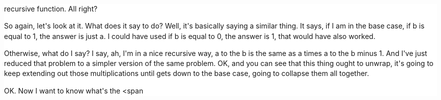   <span m='557450'>recursive</span> <span m='557890'>function.</span> <span
  m='558550'>All</span> <span m='558685'>right?</span> </p><p><span
  m='558820'>So</span> <span m='559820'>again,</span> <span
  m='560070'>let's</span> <span m='560240'>look</span> <span
  m='560500'>at</span> <span m='560640'>it.</span> <span m='560730'>What</span>
  <span m='560850'>does</span> <span m='560970'>it</span> <span
  m='561090'>say</span> <span m='561290'>to</span> <span m='561410'>do?</span>
  <span m='561620'>Well,</span> <span m='561750'>it's</span> <span
  m='561860'>basically</span> <span m='562400'>saying</span> <span
  m='562670'>a</span> <span m='562740'>similar</span> <span
  m='563030'>thing.</span> <span m='563220'>It</span> <span
  m='563290'>says,</span> <span m='563500'>if</span> <span m='563670'>I</span>
  <span m='564170'>am</span> <span m='564340'>in</span> <span
  m='564420'>the</span> <span m='564490'>base</span> <span
  m='564810'>case,</span> <span m='565030'>if</span> <span m='565150'>b</span>
  <span m='565290'>is</span> <span m='565430'>equal</span> <span
  m='565660'>to</span> <span m='565790'>1,</span> <span m='565980'>the</span>
  <span m='566060'>answer</span> <span m='566255'>is</span> <span
  m='566450'>just</span> <span m='566700'>a.</span> <span m='567800'>I</span>
  <span m='567930'>could</span> <span m='568060'>have</span> <span
  m='568190'>used</span> <span m='568420'>if</span> <span m='568530'>b</span>
  <span m='568700'>is</span> <span m='568870'>equal</span> <span
  m='569000'>to</span> <span m='569180'>0,</span> <span m='569520'>the</span>
  <span m='569650'>answer</span> <span m='569840'>is</span> <span
  m='570030'>1,</span> <span m='570280'>that</span> <span
  m='570390'>would</span> <span m='570490'>have</span> <span
  m='570580'>also</span> <span m='570870'>worked.</span> </p><p><span
  m='571490'>Otherwise,</span> <span m='572610'>what</span> <span
  m='572730'>do</span> <span m='572800'>I</span> <span m='572890'>say?</span>
  <span m='573060'>I</span> <span m='573150'>say,</span> <span
  m='573330'>ah,</span> <span m='573500'>I'm</span> <span m='573670'>in</span>
  <span m='573755'>a</span> <span m='573840'>nice</span> <span
  m='574080'>recursive</span> <span m='574330'>way,</span> <span
  m='574650'>a</span> <span m='574940'>to</span> <span m='575010'>the</span>
  <span m='575100'>b</span> <span m='576420'>is</span> <span
  m='576600'>the</span> <span m='576700'>same</span> <span m='577080'>as</span>
  <span m='577270'>a</span> <span m='577620'>times</span> <span
  m='579100'>a</span> <span m='579300'>to</span> <span m='579360'>the</span>
  <span m='579420'>b</span> <span m='579550'>minus</span> <span
  m='579830'>1.</span> <span m='581230'>And</span> <span m='581330'>I've</span>
  <span m='581360'>just</span> <span m='581580'>reduced</span> <span
  m='582070'>that</span> <span m='582280'>problem</span> <span
  m='582660'>to</span> <span m='582780'>a</span> <span m='582840'>simpler</span>
  <span m='583270'>version</span> <span m='583610'>of</span> <span
  m='583680'>the</span> <span m='583770'>same</span> <span
  m='584010'>problem.</span> <span m='585050'>OK,</span> <span
  m='585175'>and</span> <span m='585300'>you</span> <span m='585380'>can</span>
  <span m='585510'>see</span> <span m='585760'>that</span> <span
  m='585940'>this</span> <span m='586260'>thing</span> <span
  m='586560'>ought</span> <span m='586770'>to</span> <span
  m='586980'>unwrap,</span> <span m='587160'>it's</span> <span
  m='587340'>going</span> <span m='587425'>to</span> <span
  m='587510'>keep</span> <span m='587890'>extending</span> <span
  m='588440'>out</span> <span m='588510'>those</span> <span
  m='588690'>multiplications</span> <span m='589330'>until</span> <span
  m='589560'>gets</span> <span m='589740'>down</span> <span m='589890'>to</span>
  <span m='589950'>the</span> <span m='590050'>base</span> <span
  m='590280'>case,</span> <span m='591020'>going</span> <span
  m='591255'>to</span> <span m='591490'>collapse</span> <span
  m='591520'>them</span> <span m='591550'>all</span> <span
  m='591660'>together.</span> </p><p><span m='593650'>OK.</span> <span
  m='593960'>Now</span> <span m='594260'>I</span> <span m='594320'>want</span>
  <span m='594510'>to</span> <span m='594570'>know</span> <span
  m='594660'>what's</span> <span m='595000'>the</span> <span